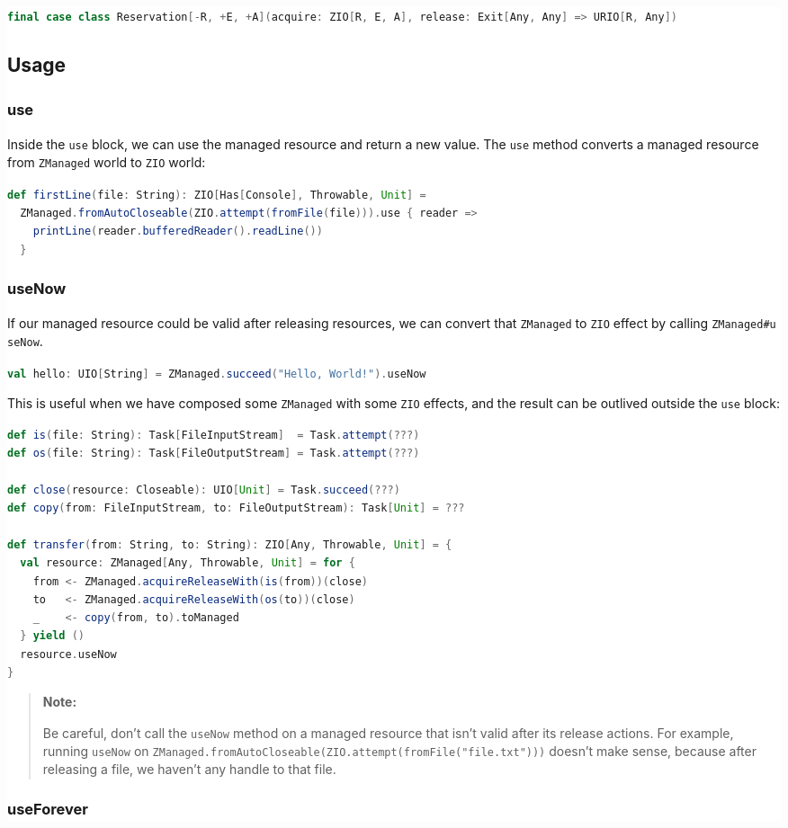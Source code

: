 ```scala mdoc:silent:nest
final case class Reservation[-R, +E, +A](acquire: ZIO[R, E, A], release: Exit[Any, Any] => URIO[R, Any])
```

## Usage 

### use

Inside the `use` block, we can use the managed resource and return a new value. The `use` method converts a managed resource from `ZManaged` world to `ZIO` world:

```scala mdoc:silent:nest
def firstLine(file: String): ZIO[Has[Console], Throwable, Unit] =
  ZManaged.fromAutoCloseable(ZIO.attempt(fromFile(file))).use { reader =>
    printLine(reader.bufferedReader().readLine())
  }
```

### useNow

If our managed resource could be valid after releasing resources, we can convert that `ZManaged` to `ZIO` effect by calling `ZManaged#useNow`. 

```scala mdoc:silent:nest
val hello: UIO[String] = ZManaged.succeed("Hello, World!").useNow
```

This is useful when we have composed some `ZManaged` with some `ZIO` effects, and the result can be outlived outside the `use` block:

```scala mdoc:silent:nest
def is(file: String): Task[FileInputStream]  = Task.attempt(???)
def os(file: String): Task[FileOutputStream] = Task.attempt(???)

def close(resource: Closeable): UIO[Unit] = Task.succeed(???)
def copy(from: FileInputStream, to: FileOutputStream): Task[Unit] = ???

def transfer(from: String, to: String): ZIO[Any, Throwable, Unit] = {
  val resource: ZManaged[Any, Throwable, Unit] = for {
    from <- ZManaged.acquireReleaseWith(is(from))(close)
    to   <- ZManaged.acquireReleaseWith(os(to))(close)
    _    <- copy(from, to).toManaged
  } yield ()
  resource.useNow
}
```

> **Note:**
>
> Be careful, don’t call the `useNow` method on a managed resource that isn’t valid after its release actions. For example, running `useNow` on `ZManaged.fromAutoCloseable(ZIO.attempt(fromFile("file.txt")))` doesn’t make sense, because after releasing a file, we haven’t any handle to that file.

### useForever
